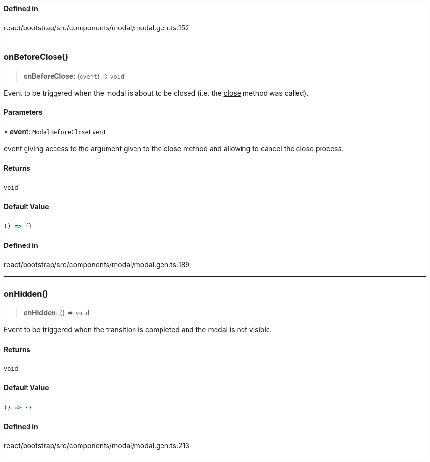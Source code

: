 #### Defined in

react/bootstrap/src/components/modal/modal.gen.ts:152

***

### onBeforeClose()

> **onBeforeClose**: (`event`) => `void`

Event to be triggered when the modal is about to be closed (i.e. the [close](ModalApi.md#close) method was called).

#### Parameters

• **event**: [`ModalBeforeCloseEvent`](ModalBeforeCloseEvent.md)

event giving access to the argument given to the [close](ModalApi.md#close) method and allowing
to cancel the close process.

#### Returns

`void`

#### Default Value

```ts
() => {}
```

#### Defined in

react/bootstrap/src/components/modal/modal.gen.ts:189

***

### onHidden()

> **onHidden**: () => `void`

Event to be triggered when the transition is completed and the modal is not visible.

#### Returns

`void`

#### Default Value

```ts
() => {}
```

#### Defined in

react/bootstrap/src/components/modal/modal.gen.ts:213

***
